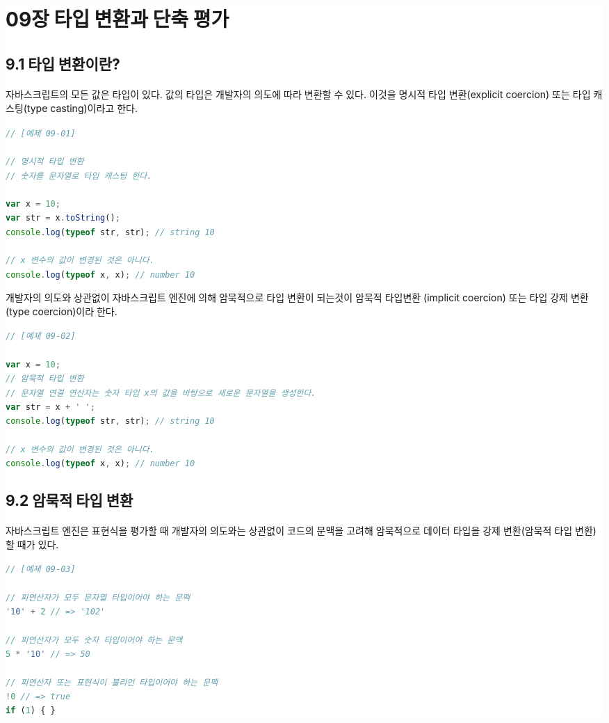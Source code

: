 # 09장 타입 변환과 단축 평가

## 9.1 타입 변환이란?

자바스크립트의 모든 값은 타입이 있다. 값의 타입은 개발자의 의도에 따라 변환할 수 있다. 이것을 명시적 타입 변환(explicit coercion) 또는 타입 캐스팅(type casting)이라고 한다.

```javascript
// [예제 09-01]

// 명시적 타입 변환
// 숫자를 문자열로 타입 캐스팅 한다.

var x = 10;
var str = x.toString();
console.log(typeof str, str); // string 10

// x 변수의 값이 변경된 것은 아니다.
console.log(typeof x, x); // number 10
```

개발자의 의도와 상관없이 자바스크립트 엔진에 의해 암묵적으로 타입 변환이 되는것이 암묵적 타입변환 (implicit coercion) 또는 타입 강제 변환(type coercion)이라 한다.

```javascript
// [예제 09-02]

var x = 10;
// 암묵적 타입 변환
// 문자열 연결 연산자는 숫자 타입 x의 값을 바탕으로 새로운 문자열을 생성한다.
var str = x + ' ';
console.log(typeof str, str); // string 10

// x 변수의 값이 변경된 것은 아니다.
console.log(typeof x, x); // number 10
```

## 9.2 암묵적 타입 변환

자바스크립트 엔진은 표현식을 평가할 때 개발자의 의도와는 상관없이 코드의 문맥을 고려해 암묵적으로 데이터 타입을 강제 변환(암묵적 타입 변환)할 때가 있다.

```javascript
// [예제 09-03]

// 피연산자가 모두 문자열 타입이어야 하는 문맥
'10' + 2 // => '102'

// 피연산자가 모두 숫자 타입이어야 하는 문맥
5 * '10' // => 50

// 피연산자 또는 표현식이 불리언 타입이어야 하는 문맥
!0 // => true
if (1) { }
```
